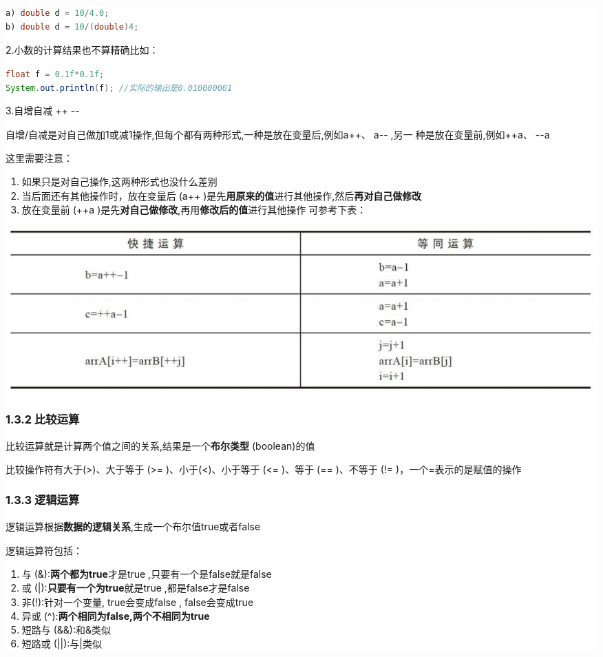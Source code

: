 ```java
a) double d = 10/4.0;
b) double d = 10/(double)4;
```



2.小数的计算结果也不算精确比如：

```java
float f = 0.1f*0.1f;
System.out.println(f); //实际的输出是0.010000001
```



3.自增自减 ++ --

自增/自减是对自己做加1或减1操作,但每个都有两种形式,一种是放在变量后,例如a++、 a-- ,另一 种是放在变量前,例如++a、 --a

这里需要注意：

1. 如果只是对自己操作,这两种形式也没什么差别
2.  当后面还有其他操作时，放在变量后  (a++ )是先**用原来的值**进行其他操作,然后**再对自己做修改**
3. 放在变量前 (++a )是先**对自己做修改**,再用**修改后的值**进行其他操作       可参考下表：

![](https://github.com/JOYBOY-777/ReadStudyNote/blob/main/javaimg/%E8%87%AA%E5%A2%9E%E6%93%8D%E4%BD%9C.png?raw=true)



### 1.3.2  比较运算

比较运算就是计算两个值之间的关系,结果是一个**布尔类型** (boolean)的值

比较操作符有大于(>)、大于等于 (>= )、小于(<)、小于等于 (<= )、等于 (== )、不等于 (!= )，一个=表示的是赋值的操作



### 1.3.3 逻辑运算

逻辑运算根据**数据的逻辑关系**,生成一个布尔值true或者false 

逻辑运算符包括：

1. 与 (&):**两个都为true**才是true ,只要有一个是false就是false
2. 或 (|):**只要有一个为true**就是true ,都是false才是false
3. 非(!):针对一个变量, true会变成false , false会变成true
4. 异或 (^):**两个相同为false,两个不相同为true**
5. 短路与 (&&):和&类似
6. 短路或 (||):与|类似
